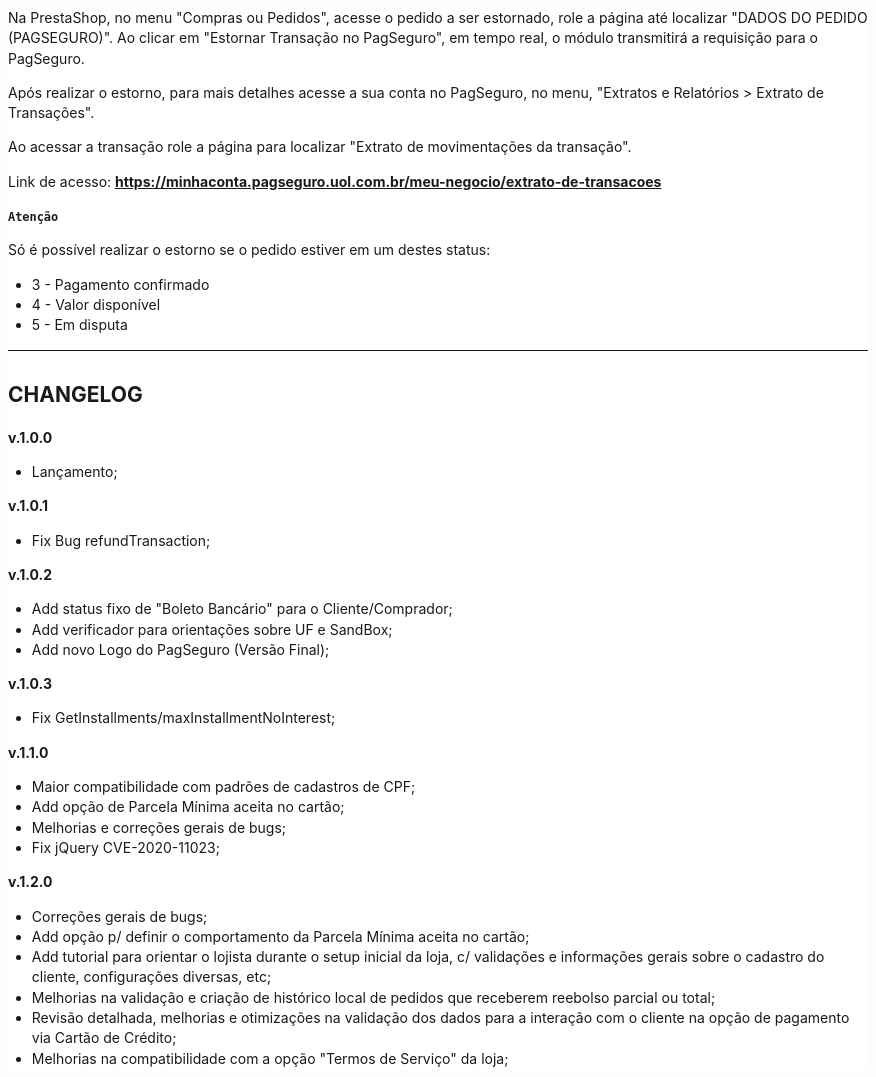 Na PrestaShop, no menu "Compras ou Pedidos", acesse o pedido a ser estornado, role a página até localizar "DADOS DO PEDIDO (PAGSEGURO)". Ao clicar em "Estornar Transação no PagSeguro", em tempo real, o módulo transmitirá a requisição para o PagSeguro.

Após realizar o estorno, para mais detalhes acesse a sua conta no PagSeguro, no menu, "Extratos e Relatórios > Extrato de Transações".

Ao acessar a transação role a página para localizar "Extrato de movimentações da transação".

Link de acesso: **https://minhaconta.pagseguro.uol.com.br/meu-negocio/extrato-de-transacoes**

**`Atenção`**

Só é possível realizar o estorno se o pedido estiver em um destes status:

- 3 - Pagamento confirmado
- 4 - Valor disponível
- 5 - Em disputa

---
## CHANGELOG

**v.1.0.0**

- Lançamento;

**v.1.0.1**

- Fix Bug refundTransaction;

**v.1.0.2**

- Add status fixo de "Boleto Bancário" para o Cliente/Comprador;
- Add verificador para orientações sobre UF e SandBox;
- Add novo Logo do PagSeguro (Versão Final);

**v.1.0.3**

- Fix GetInstallments/maxInstallmentNoInterest;

**v.1.1.0**

- Maior compatibilidade com padrões de cadastros de CPF;
- Add opção de Parcela Mínima aceita no cartão;
- Melhorias e correções gerais de bugs;
- Fix jQuery CVE-2020-11023;

**v.1.2.0**

- Correções gerais de bugs;
- Add opção p/ definir o comportamento da Parcela Mínima aceita no cartão;
- Add tutorial para orientar o lojista durante o setup inicial da loja, c/ validações e informações gerais sobre o cadastro do cliente, configurações diversas, etc;
- Melhorias na validação e criação de histórico local de pedidos que receberem reebolso parcial ou total;
- Revisão detalhada, melhorias e otimizações na validação dos dados para a interação com o cliente na opção de pagamento via Cartão de Crédito;
- Melhorias na compatibilidade com a opção "Termos de Serviço" da loja;
